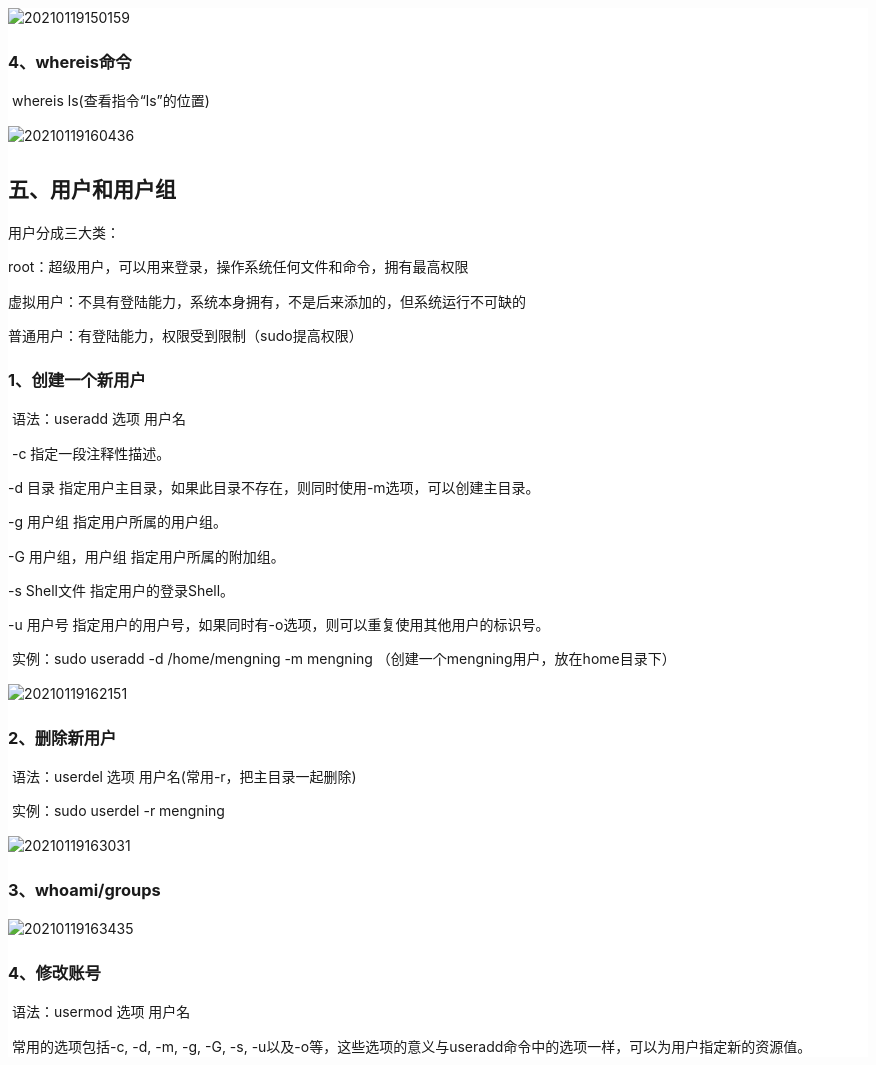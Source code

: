 ![20210119150159](file:///C:/Users/Administrator/AppData/Local/Temp/msohtmlclip1/01/clip_image055.gif)

### 4、whereis命令

​    whereis ls(查看指令“ls”的位置)

![20210119160436](file:///C:/Users/Administrator/AppData/Local/Temp/msohtmlclip1/01/clip_image057.gif)

## 五、用户和用户组

用户分成三大类：

root：超级用户，可以用来登录，操作系统任何文件和命令，拥有最高权限

虚拟用户：不具有登陆能力，系统本身拥有，不是后来添加的，但系统运行不可缺的

普通用户：有登陆能力，权限受到限制（sudo提高权限）

### 1、创建一个新用户

​    语法：useradd 选项 用户名

​    -c 指定一段注释性描述。

-d 目录 指定用户主目录，如果此目录不存在，则同时使用-m选项，可以创建主目录。

-g 用户组 指定用户所属的用户组。

-G 用户组，用户组 指定用户所属的附加组。

-s Shell文件 指定用户的登录Shell。

-u 用户号 指定用户的用户号，如果同时有-o选项，则可以重复使用其他用户的标识号。

​    实例：sudo useradd -d /home/mengning -m mengning （创建一个mengning用户，放在home目录下）

![20210119162151](file:///C:/Users/Administrator/AppData/Local/Temp/msohtmlclip1/01/clip_image059.gif)

### 2、删除新用户

​    语法：userdel 选项 用户名(常用-r，把主目录一起删除)

​    实例：sudo userdel -r mengning

![20210119163031](file:///C:/Users/Administrator/AppData/Local/Temp/msohtmlclip1/01/clip_image061.gif)

### 3、whoami/groups

![20210119163435](file:///C:/Users/Administrator/AppData/Local/Temp/msohtmlclip1/01/clip_image063.gif)

### 4、修改账号

​    语法：usermod 选项 用户名

​    常用的选项包括-c, -d, -m, -g, -G, -s, -u以及-o等，这些选项的意义与useradd命令中的选项一样，可以为用户指定新的资源值。
